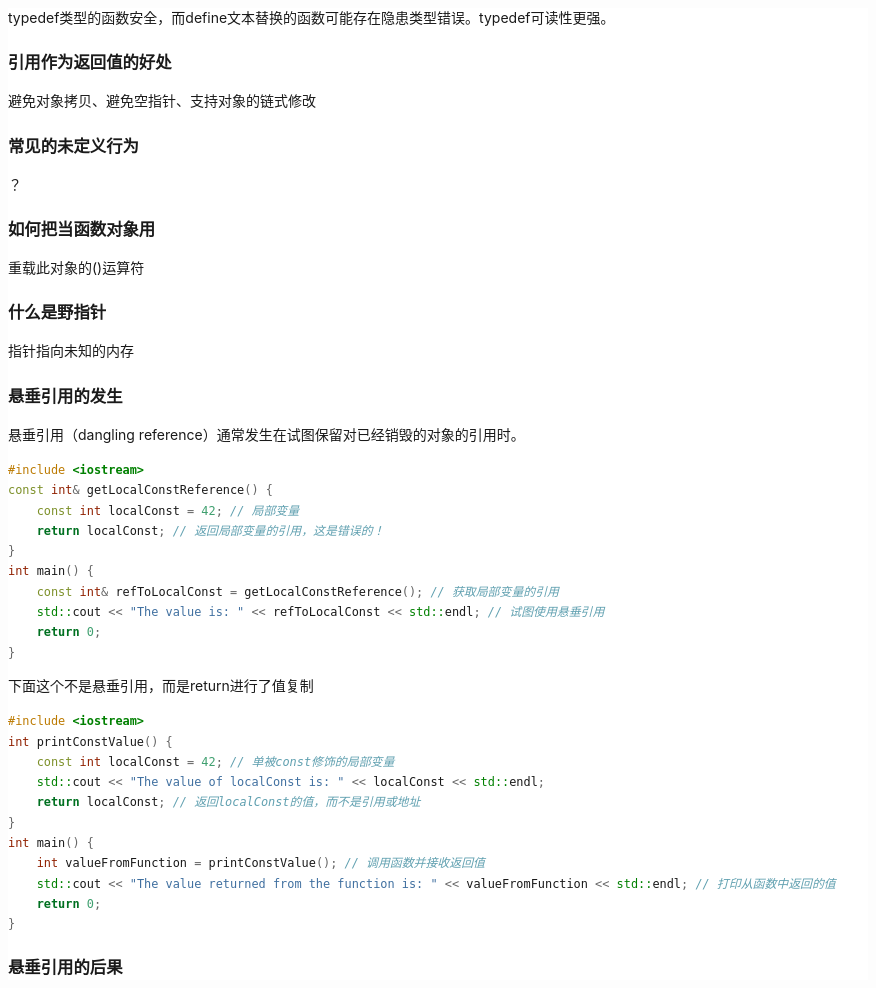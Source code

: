typedef类型的函数安全，而define文本替换的函数可能存在隐患类型错误。typedef可读性更强。

### 引用作为返回值的好处

避免对象拷贝、避免空指针、支持对象的链式修改

### 常见的未定义行为

？

### 如何把当函数对象用

重载此对象的()运算符

### 什么是野指针

指针指向未知的内存

### 悬垂引用的发生

悬垂引用（dangling reference）通常发生在试图保留对已经销毁的对象的引用时。

```c++
#include <iostream>  
const int& getLocalConstReference() {  
    const int localConst = 42; // 局部变量  
    return localConst; // 返回局部变量的引用，这是错误的！  
}  
int main() {  
    const int& refToLocalConst = getLocalConstReference(); // 获取局部变量的引用  
    std::cout << "The value is: " << refToLocalConst << std::endl; // 试图使用悬垂引用  
    return 0;  
}
```

下面这个不是悬垂引用，而是return进行了值复制

```c++
#include <iostream>  
int printConstValue() {  
    const int localConst = 42; // 单被const修饰的局部变量  
    std::cout << "The value of localConst is: " << localConst << std::endl;  
    return localConst; // 返回localConst的值，而不是引用或地址  
}  
int main() {  
    int valueFromFunction = printConstValue(); // 调用函数并接收返回值  
    std::cout << "The value returned from the function is: " << valueFromFunction << std::endl; // 打印从函数中返回的值  
    return 0;
}
```

### 悬垂引用的后果
